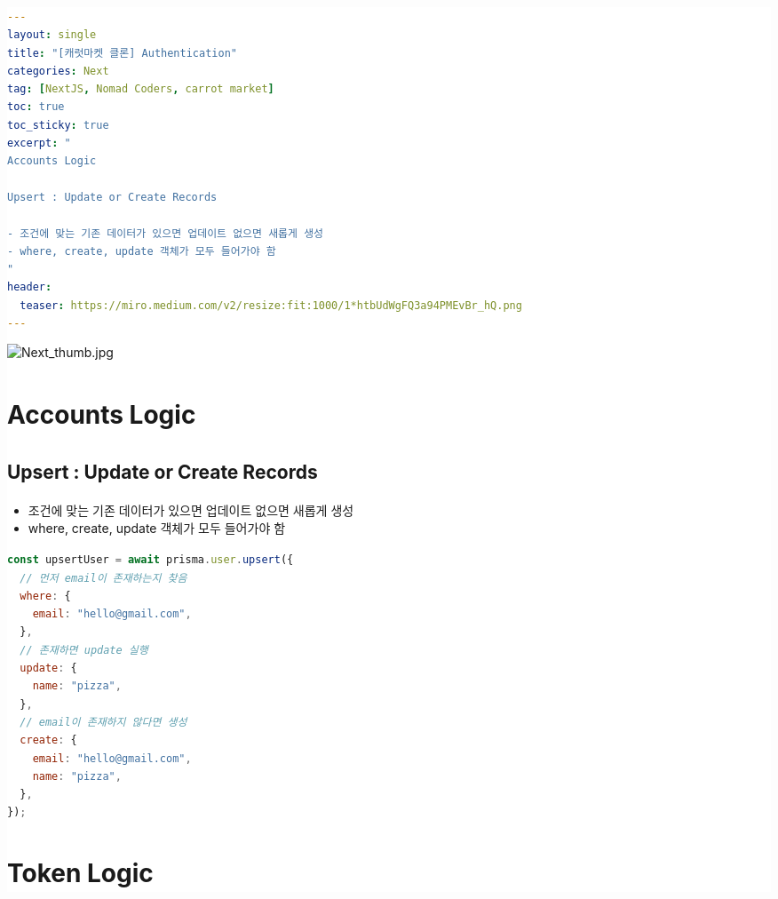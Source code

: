 ```yaml
---
layout: single
title: "[캐럿마켓 클론] Authentication"
categories: Next
tag: [NextJS, Nomad Coders, carrot market]
toc: true
toc_sticky: true
excerpt: "
Accounts Logic

Upsert : Update or Create Records

- 조건에 맞는 기존 데이터가 있으면 업데이트 없으면 새롭게 생성
- where, create, update 객체가 모두 들어가야 함
"
header:
  teaser: https://miro.medium.com/v2/resize:fit:1000/1*htbUdWgFQ3a94PMEvBr_hQ.png
---
```


![Next_thumb.jpg](https://miro.medium.com/v2/resize:fit:1000/1*htbUdWgFQ3a94PMEvBr_hQ.png)

# Accounts Logic

## Upsert : Update or Create Records

- 조건에 맞는 기존 데이터가 있으면 업데이트 없으면 새롭게 생성
- where, create, update 객체가 모두 들어가야 함

```jsx
const upsertUser = await prisma.user.upsert({
  // 먼저 email이 존재하는지 찾음
  where: {
    email: "hello@gmail.com",
  },
  // 존재하면 update 실행
  update: {
    name: "pizza",
  },
  // email이 존재하지 않다면 생성
  create: {
    email: "hello@gmail.com",
    name: "pizza",
  },
});
```

# Token Logic
